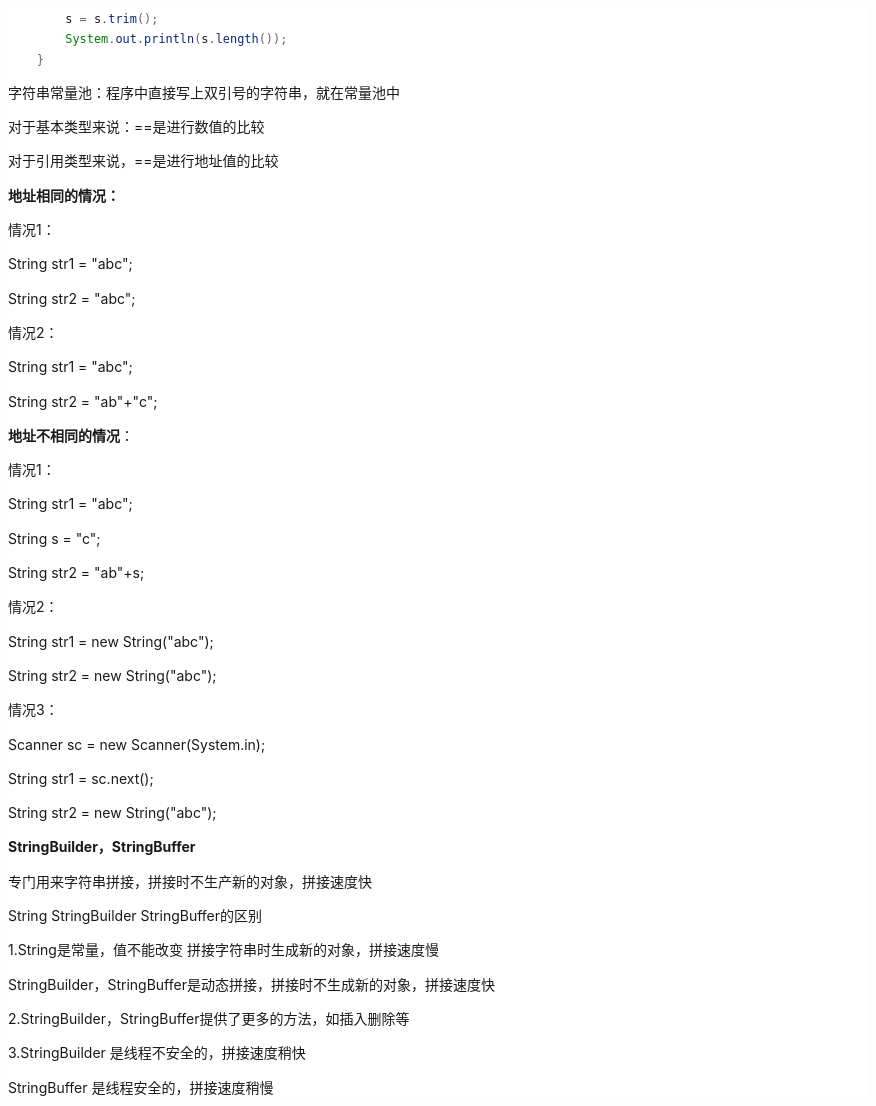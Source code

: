 ```Java
		s = s.trim();
		System.out.println(s.length());
	}
```

字符串常量池：程序中直接写上双引号的字符串，就在常量池中

对于基本类型来说：==是进行数值的比较

对于引用类型来说，==是进行地址值的比较

**地址相同的情况：**

情况1：

String str1 = "abc";

String str2 = "abc";

情况2：

String str1 = "abc";

String str2 = "ab"+"c";

**地址不相同的情况**：

情况1：

String str1 = "abc";

String s = "c";

String str2 = "ab"+s;

情况2：

String str1 = new String("abc");

String str2 = new String("abc");

情况3：

Scanner sc = new Scanner(System.in);

String str1 = sc.next();

String str2 = new String("abc");

**StringBuilder，StringBuffer**

专门用来字符串拼接，拼接时不生产新的对象，拼接速度快

String StringBuilder StringBuffer的区别

1.String是常量，值不能改变  拼接字符串时生成新的对象，拼接速度慢

   StringBuilder，StringBuffer是动态拼接，拼接时不生成新的对象，拼接速度快

2.StringBuilder，StringBuffer提供了更多的方法，如插入删除等

3.StringBuilder 是线程不安全的，拼接速度稍快

   StringBuffer 是线程安全的，拼接速度稍慢

